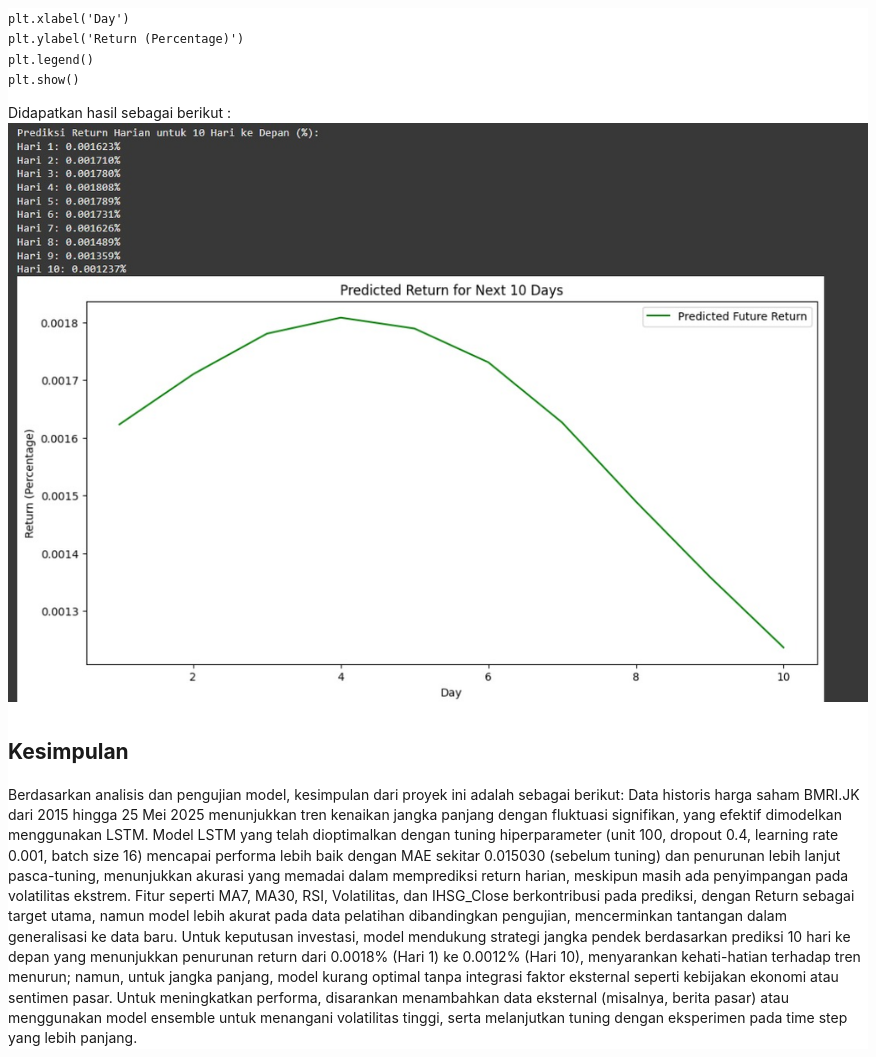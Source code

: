 ```# Prediksi Return untuk 10 hari ke depan
plt.xlabel('Day')
plt.ylabel('Return (Percentage)')
plt.legend()
plt.show()
```
Didapatkan hasil sebagai berikut : 
<img src="https://github.com/habibarrsyd/Predictive_Analysis_Return_Stock_BMRI_Prediction-/blob/25ff42f3697c21c0c021b5b59523b174d0c86a19/img/prediksi_predictiveanalysis.jpg"><br>

## Kesimpulan
Berdasarkan analisis dan pengujian model, kesimpulan dari proyek ini adalah sebagai berikut: Data historis harga saham BMRI.JK dari 2015 hingga 25 Mei 2025 menunjukkan tren kenaikan jangka panjang dengan fluktuasi signifikan, yang efektif dimodelkan menggunakan LSTM. Model LSTM yang telah dioptimalkan dengan tuning hiperparameter (unit 100, dropout 0.4, learning rate 0.001, batch size 16) mencapai performa lebih baik dengan MAE sekitar 0.015030 (sebelum tuning) dan penurunan lebih lanjut pasca-tuning, menunjukkan akurasi yang memadai dalam memprediksi return harian, meskipun masih ada penyimpangan pada volatilitas ekstrem. Fitur seperti MA7, MA30, RSI, Volatilitas, dan IHSG_Close berkontribusi pada prediksi, dengan Return sebagai target utama, namun model lebih akurat pada data pelatihan dibandingkan pengujian, mencerminkan tantangan dalam generalisasi ke data baru. Untuk keputusan investasi, model mendukung strategi jangka pendek berdasarkan prediksi 10 hari ke depan yang menunjukkan penurunan return dari 0.0018% (Hari 1) ke 0.0012% (Hari 10), menyarankan kehati-hatian terhadap tren menurun; namun, untuk jangka panjang, model kurang optimal tanpa integrasi faktor eksternal seperti kebijakan ekonomi atau sentimen pasar. Untuk meningkatkan performa, disarankan menambahkan data eksternal (misalnya, berita pasar) atau menggunakan model ensemble untuk menangani volatilitas tinggi, serta melanjutkan tuning dengan eksperimen pada time step yang lebih panjang.
